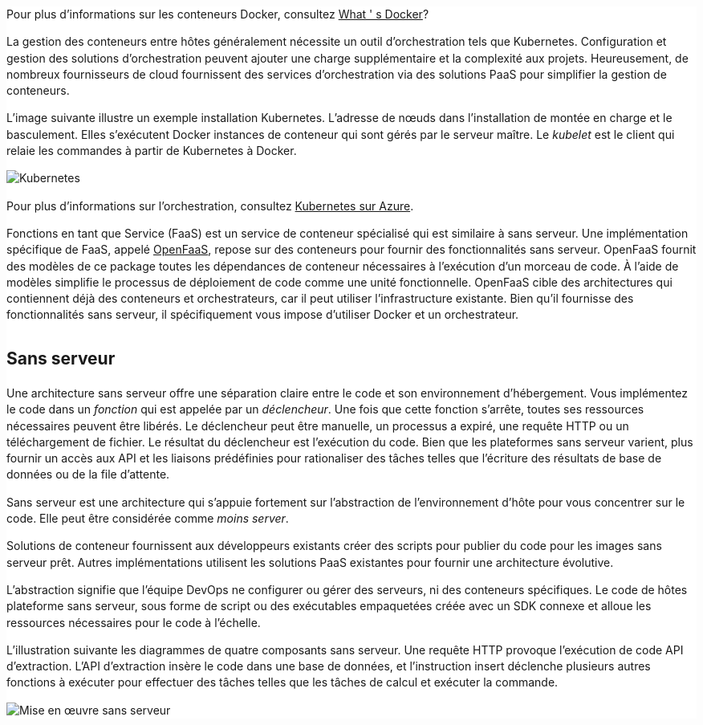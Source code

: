 Pour plus d’informations sur les conteneurs Docker, consultez [What ' s Docker](../microservices-architecture/container-docker-introduction/docker-defined.md)?

La gestion des conteneurs entre hôtes généralement nécessite un outil d’orchestration tels que Kubernetes. Configuration et gestion des solutions d’orchestration peuvent ajouter une charge supplémentaire et la complexité aux projets. Heureusement, de nombreux fournisseurs de cloud fournissent des services d’orchestration via des solutions PaaS pour simplifier la gestion de conteneurs.

L’image suivante illustre un exemple installation Kubernetes. L’adresse de nœuds dans l’installation de montée en charge et le basculement. Elles s’exécutent Docker instances de conteneur qui sont gérés par le serveur maître. Le *kubelet* est le client qui relaie les commandes à partir de Kubernetes à Docker.

![Kubernetes](./media/kubernetes-example.png)

Pour plus d’informations sur l’orchestration, consultez [Kubernetes sur Azure](https://docs.microsoft.com/azure/aks/intro-kubernetes).

Fonctions en tant que Service (FaaS) est un service de conteneur spécialisé qui est similaire à sans serveur. Une implémentation spécifique de FaaS, appelé [OpenFaaS](https://github.com/openfaas/faas), repose sur des conteneurs pour fournir des fonctionnalités sans serveur. OpenFaaS fournit des modèles de ce package toutes les dépendances de conteneur nécessaires à l’exécution d’un morceau de code. À l’aide de modèles simplifie le processus de déploiement de code comme une unité fonctionnelle. OpenFaaS cible des architectures qui contiennent déjà des conteneurs et orchestrateurs, car il peut utiliser l’infrastructure existante. Bien qu’il fournisse des fonctionnalités sans serveur, il spécifiquement vous impose d’utiliser Docker et un orchestrateur.

## <a name="serverless"></a>Sans serveur

Une architecture sans serveur offre une séparation claire entre le code et son environnement d’hébergement. Vous implémentez le code dans un *fonction* qui est appelée par un *déclencheur*. Une fois que cette fonction s’arrête, toutes ses ressources nécessaires peuvent être libérés. Le déclencheur peut être manuelle, un processus a expiré, une requête HTTP ou un téléchargement de fichier. Le résultat du déclencheur est l’exécution du code. Bien que les plateformes sans serveur varient, plus fournir un accès aux API et les liaisons prédéfinies pour rationaliser des tâches telles que l’écriture des résultats de base de données ou de la file d’attente.

Sans serveur est une architecture qui s’appuie fortement sur l’abstraction de l’environnement d’hôte pour vous concentrer sur le code. Elle peut être considérée comme *moins server*.

Solutions de conteneur fournissent aux développeurs existants créer des scripts pour publier du code pour les images sans serveur prêt. Autres implémentations utilisent les solutions PaaS existantes pour fournir une architecture évolutive.

L’abstraction signifie que l’équipe DevOps ne configurer ou gérer des serveurs, ni des conteneurs spécifiques. Le code de hôtes plateforme sans serveur, sous forme de script ou des exécutables empaquetées créée avec un SDK connexe et alloue les ressources nécessaires pour le code à l’échelle.

L’illustration suivante les diagrammes de quatre composants sans serveur. Une requête HTTP provoque l’exécution de code API d’extraction. L’API d’extraction insère le code dans une base de données, et l’instruction insert déclenche plusieurs autres fonctions à exécuter pour effectuer des tâches telles que les tâches de calcul et exécuter la commande.

![Mise en œuvre sans serveur](./media/serverless-implementation.png)
